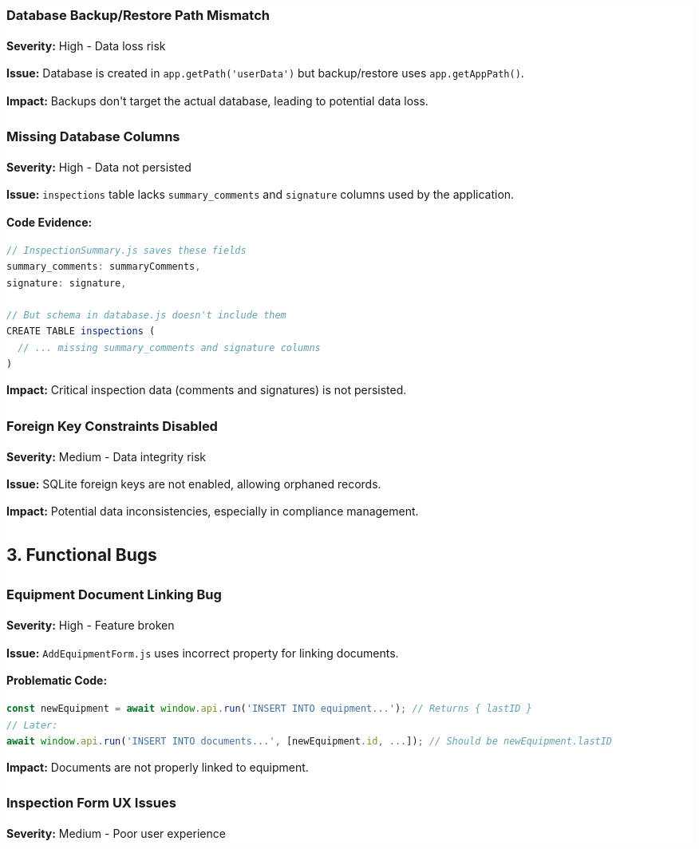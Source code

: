 ### Database Backup/Restore Path Mismatch
**Severity:** High - Data loss risk

**Issue:** Database is created in `app.getPath('userData')` but backup/restore uses `app.getAppPath()`.

**Impact:** Backups don't target the actual database, leading to potential data loss.

### Missing Database Columns
**Severity:** High - Data not persisted

**Issue:** `inspections` table lacks `summary_comments` and `signature` columns used by the application.

**Code Evidence:**
```javascript
// InspectionSummary.js saves these fields
summary_comments: summaryComments,
signature: signature,

// But schema in database.js doesn't include them
CREATE TABLE inspections (
  // ... missing summary_comments and signature columns
)
```

**Impact:** Critical inspection data (comments and signatures) is not persisted.

### Foreign Key Constraints Disabled
**Severity:** Medium - Data integrity risk

**Issue:** SQLite foreign keys are not enabled, allowing orphaned records.

**Impact:** Potential data inconsistencies, especially in compliance management.

## 3. Functional Bugs

### Equipment Document Linking Bug
**Severity:** High - Feature broken

**Issue:** `AddEquipmentForm.js` uses incorrect property for linking documents.

**Problematic Code:**
```javascript
const newEquipment = await window.api.run('INSERT INTO equipment...'); // Returns { lastID }
// Later:
await window.api.run('INSERT INTO documents...', [newEquipment.id, ...]); // Should be newEquipment.lastID
```

**Impact:** Documents are not properly linked to equipment.

### Inspection Form UX Issues
**Severity:** Medium - Poor user experience
